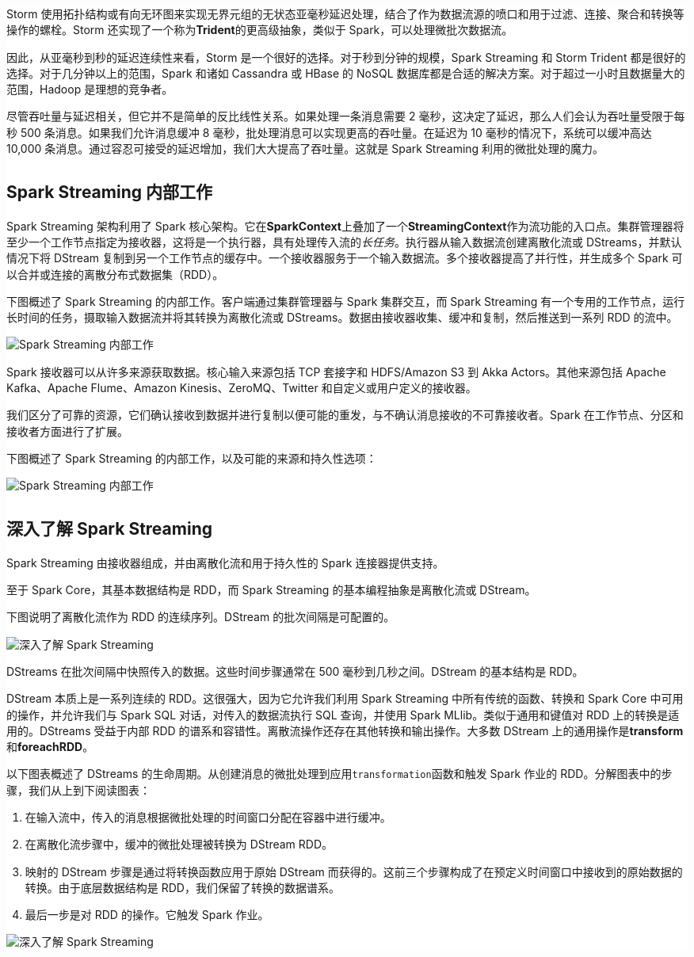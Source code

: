 Storm 使用拓扑结构或有向无环图来实现无界元组的无状态亚毫秒延迟处理，结合了作为数据流源的喷口和用于过滤、连接、聚合和转换等操作的螺栓。Storm 还实现了一个称为**Trident**的更高级抽象，类似于 Spark，可以处理微批次数据流。

因此，从亚毫秒到秒的延迟连续性来看，Storm 是一个很好的选择。对于秒到分钟的规模，Spark Streaming 和 Storm Trident 都是很好的选择。对于几分钟以上的范围，Spark 和诸如 Cassandra 或 HBase 的 NoSQL 数据库都是合适的解决方案。对于超过一小时且数据量大的范围，Hadoop 是理想的竞争者。

尽管吞吐量与延迟相关，但它并不是简单的反比线性关系。如果处理一条消息需要 2 毫秒，这决定了延迟，那么人们会认为吞吐量受限于每秒 500 条消息。如果我们允许消息缓冲 8 毫秒，批处理消息可以实现更高的吞吐量。在延迟为 10 毫秒的情况下，系统可以缓冲高达 10,000 条消息。通过容忍可接受的延迟增加，我们大大提高了吞吐量。这就是 Spark Streaming 利用的微批处理的魔力。

## Spark Streaming 内部工作

Spark Streaming 架构利用了 Spark 核心架构。它在**SparkContext**上叠加了一个**StreamingContext**作为流功能的入口点。集群管理器将至少一个工作节点指定为接收器，这将是一个执行器，具有处理传入流的*长任务*。执行器从输入数据流创建离散化流或 DStreams，并默认情况下将 DStream 复制到另一个工作节点的缓存中。一个接收器服务于一个输入数据流。多个接收器提高了并行性，并生成多个 Spark 可以合并或连接的离散分布式数据集（RDD）。

下图概述了 Spark Streaming 的内部工作。客户端通过集群管理器与 Spark 集群交互，而 Spark Streaming 有一个专用的工作节点，运行长时间的任务，摄取输入数据流并将其转换为离散化流或 DStreams。数据由接收器收集、缓冲和复制，然后推送到一系列 RDD 的流中。

![Spark Streaming 内部工作](https://github.com/OpenDocCN/freelearn-bigdata-zh/raw/master/docs/spark-py-dev/img/B03968_05_02.jpg)

Spark 接收器可以从许多来源获取数据。核心输入来源包括 TCP 套接字和 HDFS/Amazon S3 到 Akka Actors。其他来源包括 Apache Kafka、Apache Flume、Amazon Kinesis、ZeroMQ、Twitter 和自定义或用户定义的接收器。

我们区分了可靠的资源，它们确认接收到数据并进行复制以便可能的重发，与不确认消息接收的不可靠接收者。Spark 在工作节点、分区和接收者方面进行了扩展。

下图概述了 Spark Streaming 的内部工作，以及可能的来源和持久性选项：

![Spark Streaming 内部工作](https://github.com/OpenDocCN/freelearn-bigdata-zh/raw/master/docs/spark-py-dev/img/B03968_05_03.jpg)

## 深入了解 Spark Streaming

Spark Streaming 由接收器组成，并由离散化流和用于持久性的 Spark 连接器提供支持。

至于 Spark Core，其基本数据结构是 RDD，而 Spark Streaming 的基本编程抽象是离散化流或 DStream。

下图说明了离散化流作为 RDD 的连续序列。DStream 的批次间隔是可配置的。

![深入了解 Spark Streaming](https://github.com/OpenDocCN/freelearn-bigdata-zh/raw/master/docs/spark-py-dev/img/B03968_05_04.jpg)

DStreams 在批次间隔中快照传入的数据。这些时间步骤通常在 500 毫秒到几秒之间。DStream 的基本结构是 RDD。

DStream 本质上是一系列连续的 RDD。这很强大，因为它允许我们利用 Spark Streaming 中所有传统的函数、转换和 Spark Core 中可用的操作，并允许我们与 Spark SQL 对话，对传入的数据流执行 SQL 查询，并使用 Spark MLlib。类似于通用和键值对 RDD 上的转换是适用的。DStreams 受益于内部 RDD 的谱系和容错性。离散流操作还存在其他转换和输出操作。大多数 DStream 上的通用操作是**transform**和**foreachRDD**。

以下图表概述了 DStreams 的生命周期。从创建消息的微批处理到应用`transformation`函数和触发 Spark 作业的 RDD。分解图表中的步骤，我们从上到下阅读图表：

1.  在输入流中，传入的消息根据微批处理的时间窗口分配在容器中进行缓冲。

1.  在离散化流步骤中，缓冲的微批处理被转换为 DStream RDD。

1.  映射的 DStream 步骤是通过将转换函数应用于原始 DStream 而获得的。这前三个步骤构成了在预定义时间窗口中接收到的原始数据的转换。由于底层数据结构是 RDD，我们保留了转换的数据谱系。

1.  最后一步是对 RDD 的操作。它触发 Spark 作业。

![深入了解 Spark Streaming](https://github.com/OpenDocCN/freelearn-bigdata-zh/raw/master/docs/spark-py-dev/img/B03968_05_05.jpg)
